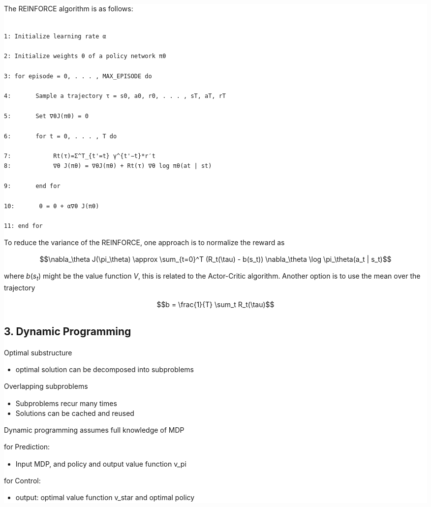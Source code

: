The REINFORCE algorithm is as follows:

```text

1: Initialize learning rate α

2: Initialize weights θ of a policy network πθ

3: for episode = 0, . . . , MAX_EPISODE do

4:       Sample a trajectory τ = s0, a0, r0, . . . , sT, aT, rT

5:       Set ∇θJ(πθ) = 0

6:       for t = 0, . . . , T do

7:            Rt(τ)=Σ^T_{t'=t} γ^{t'−t}*r′t
8:            ∇θ J(πθ) = ∇θJ(πθ) + Rt(τ) ∇θ log πθ(at | st)

9:       end for

10:       θ = θ + α∇θ J(πθ)

11: end for
```


To reduce the variance of the REINFORCE, one approach is to normalize the reward as 

$$\nabla_\theta J(\pi_\theta) \approx \sum_{t=0}^T (R_t(\tau) - b(s_t)) \nabla_\theta \log \pi_\theta(a_t | s_t)$$

where $b(s_t)$ might be the value function $V$, this is related to the Actor-Critic algorithm. Another option is to use the mean over the trajectory

$$b = \frac{1}{T} \sum_t R_t(\tau)$$



## 3. Dynamic Programming

Optimal substructure

- optimal solution can be decomposed into subproblems

Overlapping subproblems

- Subproblems recur many times
- Solutions can be cached and reused

Dynamic programming assumes full knowledge of MDP

for Prediction:

- Input MDP, and policy and output value function v_pi

for Control:
- output: optimal value function v_star and optimal policy

